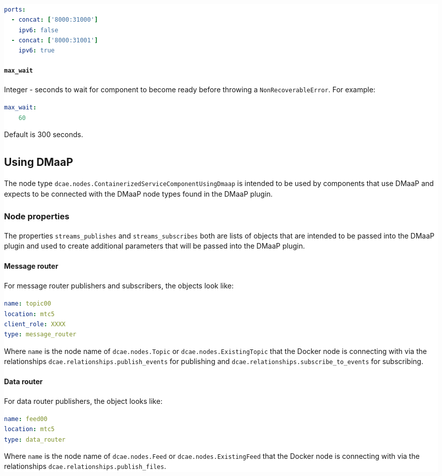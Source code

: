 ```yaml
ports:
  - concat: ['8000:31000']
    ipv6: false
  - concat: ['8000:31001']
    ipv6: true
```

#### `max_wait`

Integer - seconds to wait for component to become ready before throwing a `NonRecoverableError`. For example:

```yaml
max_wait:
    60
```

Default is 300 seconds.

## Using DMaaP

The node type `dcae.nodes.ContainerizedServiceComponentUsingDmaap` is intended to be used by components that use DMaaP and expects to be connected with the DMaaP node types found in the DMaaP plugin.

### Node properties

The properties `streams_publishes` and `streams_subscribes` both are lists of objects that are intended to be passed into the DMaaP plugin and used to create additional parameters that will be passed into the DMaaP plugin.

#### Message router

For message router publishers and subscribers, the objects look like:

```yaml
name: topic00
location: mtc5
client_role: XXXX
type: message_router
```

Where `name` is the node name of `dcae.nodes.Topic` or `dcae.nodes.ExistingTopic` that the Docker node is connecting with via the relationships `dcae.relationships.publish_events` for publishing and `dcae.relationships.subscribe_to_events` for subscribing.

#### Data router

For data router publishers, the object looks like:

```yaml
name: feed00
location: mtc5
type: data_router
```

Where `name` is the node name of `dcae.nodes.Feed` or `dcae.nodes.ExistingFeed` that the Docker node is connecting with via the relationships `dcae.relationships.publish_files`.
